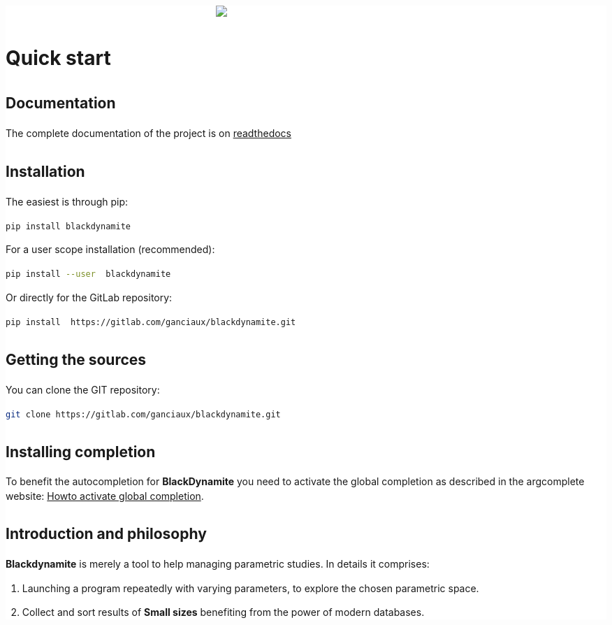 <img width="30%" style="display: block; margin-left: auto; margin-right: auto;" src=https://www.nicepng.com/png/detail/180-1803537_177kib-900x900-black-dynamite-black-dynamite.png>

# Quick start

## Documentation

The complete documentation of the project is on [readthedocs](https://blackdynamite.readthedocs.io/en/latest/)

## Installation

The easiest is through pip:

```bash
pip install blackdynamite
```

For a user scope installation (recommended):

```bash
pip install --user  blackdynamite
```

Or directly for the GitLab repository:

```bash
pip install  https://gitlab.com/ganciaux/blackdynamite.git
```


## Getting the sources

You can clone the GIT repository:

```bash
git clone https://gitlab.com/ganciaux/blackdynamite.git
```

## Installing completion

To benefit the autocompletion for **BlackDynamite** you need to
activate the global completion as described in the argcomplete website:
[Howto activate global completion](https://kislyuk.github.io/argcomplete/#activating-global-completion).

## Introduction and philosophy

**Blackdynamite** is merely a tool to help
managing parametric studies. In details it comprises:

1) Launching a program repeatedly with varying parameters, to explore the
  chosen parametric space.
  
2) Collect and sort results of **Small sizes** benefiting
  from the power of modern databases.
  